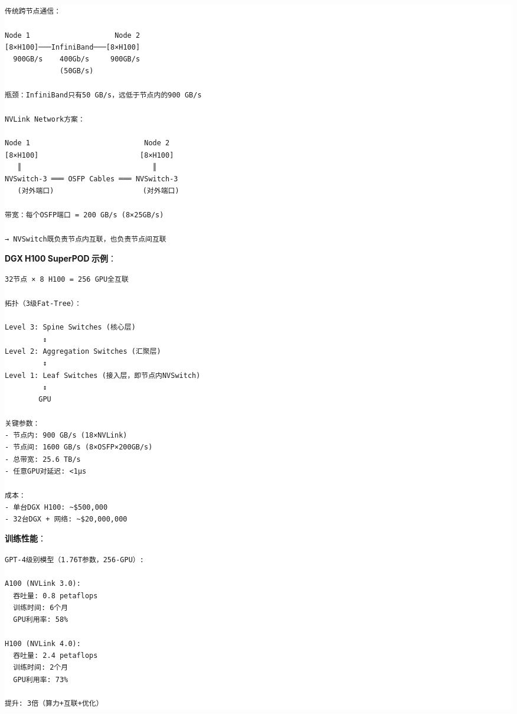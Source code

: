 ```
传统跨节点通信：

Node 1                    Node 2
[8×H100]───InfiniBand───[8×H100]
  900GB/s    400Gb/s     900GB/s
             (50GB/s)

瓶颈：InfiniBand只有50 GB/s，远低于节点内的900 GB/s

NVLink Network方案：

Node 1                           Node 2
[8×H100]                        [8×H100]
   ║                               ║
NVSwitch-3 ═══ OSFP Cables ═══ NVSwitch-3
   (对外端口)                     (对外端口)

带宽：每个OSFP端口 = 200 GB/s (8×25GB/s)

→ NVSwitch既负责节点内互联，也负责节点间互联
```

**DGX H100 SuperPOD 示例**：

```
32节点 × 8 H100 = 256 GPU全互联

拓扑（3级Fat-Tree）：

Level 3: Spine Switches (核心层)
         ↕
Level 2: Aggregation Switches (汇聚层)
         ↕
Level 1: Leaf Switches (接入层，即节点内NVSwitch)
         ↕
        GPU

关键参数：
- 节点内: 900 GB/s (18×NVLink)
- 节点间: 1600 GB/s (8×OSFP×200GB/s)
- 总带宽: 25.6 TB/s
- 任意GPU对延迟: <1μs

成本：
- 单台DGX H100: ~$500,000
- 32台DGX + 网络: ~$20,000,000
```

**训练性能**：

```
GPT-4级别模型（1.76T参数，256-GPU）:

A100 (NVLink 3.0):
  吞吐量: 0.8 petaflops
  训练时间: 6个月
  GPU利用率: 58%

H100 (NVLink 4.0):
  吞吐量: 2.4 petaflops
  训练时间: 2个月
  GPU利用率: 73%

提升: 3倍（算力+互联+优化）
```
